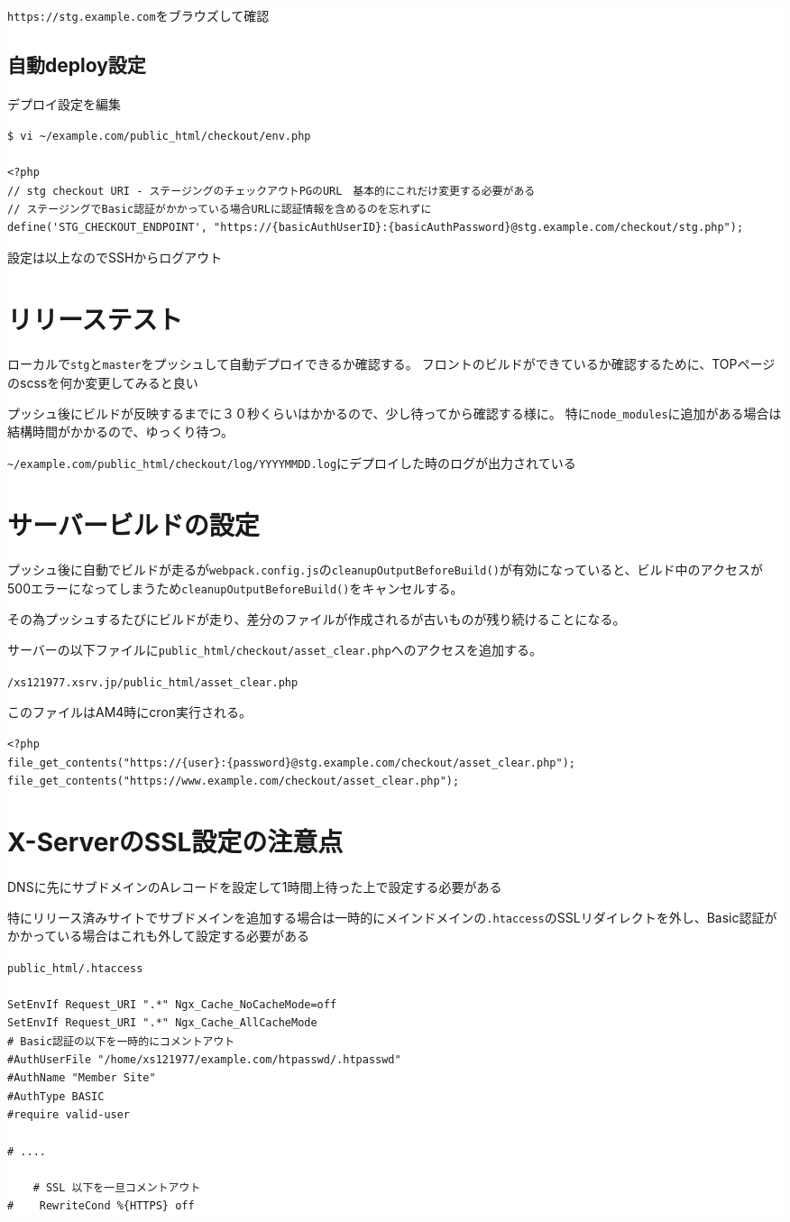 `https://stg.example.com`をブラウズして確認

## 自動deploy設定

デプロイ設定を編集
```
$ vi ~/example.com/public_html/checkout/env.php

<?php
// stg checkout URI - ステージングのチェックアウトPGのURL　基本的にこれだけ変更する必要がある
// ステージングでBasic認証がかかっている場合URLに認証情報を含めるのを忘れずに
define('STG_CHECKOUT_ENDPOINT', "https://{basicAuthUserID}:{basicAuthPassword}@stg.example.com/checkout/stg.php");
```

設定は以上なのでSSHからログアウト

# リリーステスト

ローカルで`stg`と`master`をプッシュして自動デプロイできるか確認する。
フロントのビルドができているか確認するために、TOPページのscssを何か変更してみると良い

プッシュ後にビルドが反映するまでに３０秒くらいはかかるので、少し待ってから確認する様に。
特に`node_modules`に追加がある場合は結構時間がかかるので、ゆっくり待つ。

`~/example.com/public_html/checkout/log/YYYYMMDD.log`にデプロイした時のログが出力されている

# サーバービルドの設定

プッシュ後に自動でビルドが走るが`webpack.config.js`の`cleanupOutputBeforeBuild()`が有効になっていると、ビルド中のアクセスが500エラーになってしまうため`cleanupOutputBeforeBuild()`をキャンセルする。

その為プッシュするたびにビルドが走り、差分のファイルが作成されるが古いものが残り続けることになる。

サーバーの以下ファイルに`public_html/checkout/asset_clear.php`へのアクセスを追加する。
```
/xs121977.xsrv.jp/public_html/asset_clear.php
```
このファイルはAM4時にcron実行される。
```
<?php
file_get_contents("https://{user}:{password}@stg.example.com/checkout/asset_clear.php");
file_get_contents("https://www.example.com/checkout/asset_clear.php");
```

# X-ServerのSSL設定の注意点

DNSに先にサブドメインのAレコードを設定して1時間上待った上で設定する必要がある

特にリリース済みサイトでサブドメインを追加する場合は一時的にメインドメインの`.htaccess`のSSLリダイレクトを外し、Basic認証がかかっている場合はこれも外して設定する必要がある

```
public_html/.htaccess

SetEnvIf Request_URI ".*" Ngx_Cache_NoCacheMode=off
SetEnvIf Request_URI ".*" Ngx_Cache_AllCacheMode
# Basic認証の以下を一時的にコメントアウト
#AuthUserFile "/home/xs121977/example.com/htpasswd/.htpasswd"
#AuthName "Member Site"
#AuthType BASIC
#require valid-user

# ....

    # SSL 以下を一旦コメントアウト
#    RewriteCond %{HTTPS} off
```